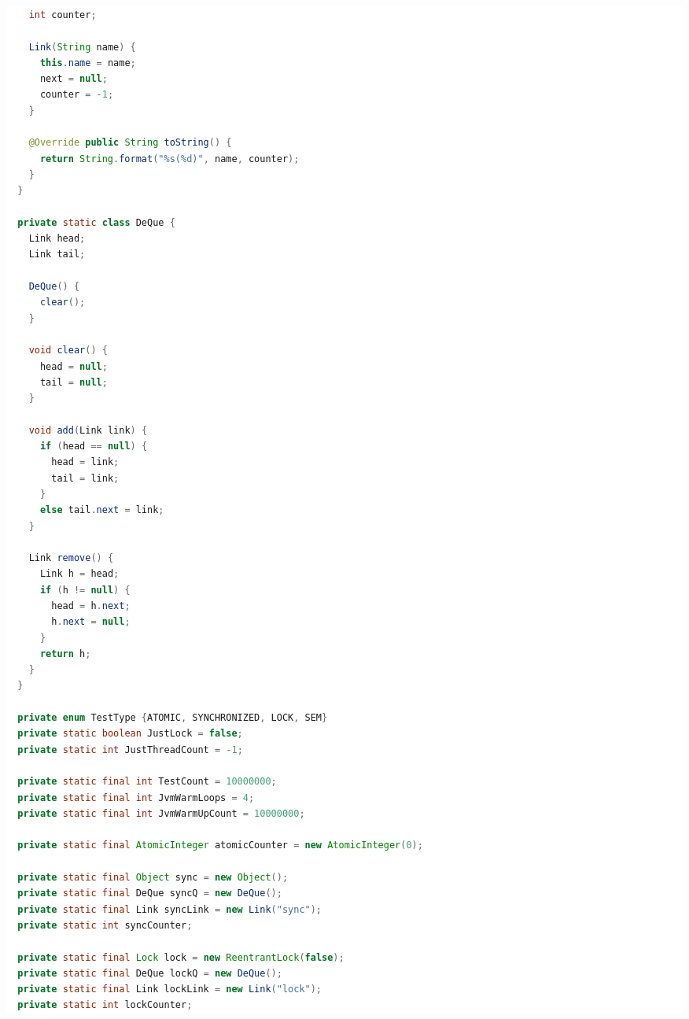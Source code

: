 ```Java
    int counter;

    Link(String name) {
      this.name = name;
      next = null;
      counter = -1;
    }

    @Override public String toString() {
      return String.format("%s(%d)", name, counter);
    }
  }

  private static class DeQue {
    Link head;
    Link tail;

    DeQue() {
      clear();
    }

    void clear() {
      head = null;
      tail = null;
    }

    void add(Link link) {
      if (head == null) {
        head = link;
        tail = link;
      }
      else tail.next = link;
    }

    Link remove() {
      Link h = head;
      if (h != null) {
        head = h.next;
        h.next = null;
      }
      return h;
    }
  }

  private enum TestType {ATOMIC, SYNCHRONIZED, LOCK, SEM}
  private static boolean JustLock = false;
  private static int JustThreadCount = -1;

  private static final int TestCount = 10000000;
  private static final int JvmWarmLoops = 4;
  private static final int JvmWarmUpCount = 10000000;

  private static final AtomicInteger atomicCounter = new AtomicInteger(0);

  private static final Object sync = new Object();
  private static final DeQue syncQ = new DeQue();
  private static final Link syncLink = new Link("sync");
  private static int syncCounter;

  private static final Lock lock = new ReentrantLock(false);
  private static final DeQue lockQ = new DeQue();
  private static final Link lockLink = new Link("lock");
  private static int lockCounter;
```
